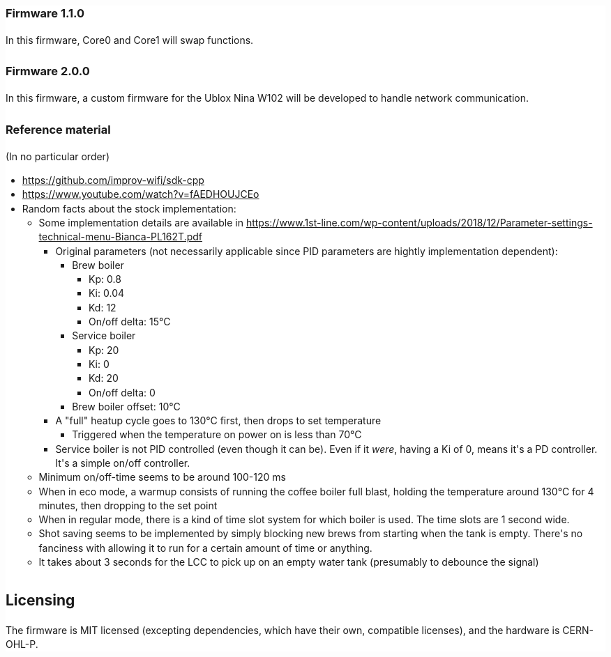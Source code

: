 ### Firmware 1.1.0
In this firmware, Core0 and Core1 will swap functions.

### Firmware 2.0.0
In this firmware, a custom firmware for the Ublox Nina W102 will be developed to handle network communication.

### Reference material
(In no particular order)

* https://github.com/improv-wifi/sdk-cpp
* https://www.youtube.com/watch?v=fAEDHOUJCEo
* Random facts about the stock implementation:
  * Some implementation details are available in https://www.1st-line.com/wp-content/uploads/2018/12/Parameter-settings-technical-menu-Bianca-PL162T.pdf
    * Original parameters (not necessarily applicable since PID parameters are hightly implementation dependent):
      * Brew boiler
        * Kp: 0.8
        * Ki: 0.04
        * Kd: 12
        * On/off delta: 15°C
      * Service boiler
        * Kp: 20
        * Ki: 0
        * Kd: 20
        * On/off delta: 0
      * Brew boiler offset: 10°C
    * A "full" heatup cycle goes to 130°C first, then drops to set temperature
      * Triggered when the temperature on power on is less than 70°C
    * Service boiler is not PID controlled (even though it can be). Even if it *were*, having a Ki of 0, means it's a PD controller. It's a simple on/off controller.
  * Minimum on/off-time seems to be around 100-120 ms
  * When in eco mode, a warmup consists of running the coffee boiler full blast, holding the temperature around 130°C for 4 minutes, then dropping to the set point
  * When in regular mode, there is a kind of time slot system for which boiler is used. The time slots are 1 second wide.
  * Shot saving seems to be implemented by simply blocking new brews from starting when the tank is empty. There's no fanciness with allowing it to run for a certain amount of time or anything.
  * It takes about 3 seconds for the LCC to pick up on an empty water tank (presumably to debounce the signal)

## Licensing

The firmware is MIT licensed (excepting dependencies, which have their own, compatible licenses), and the hardware is CERN-OHL-P.
